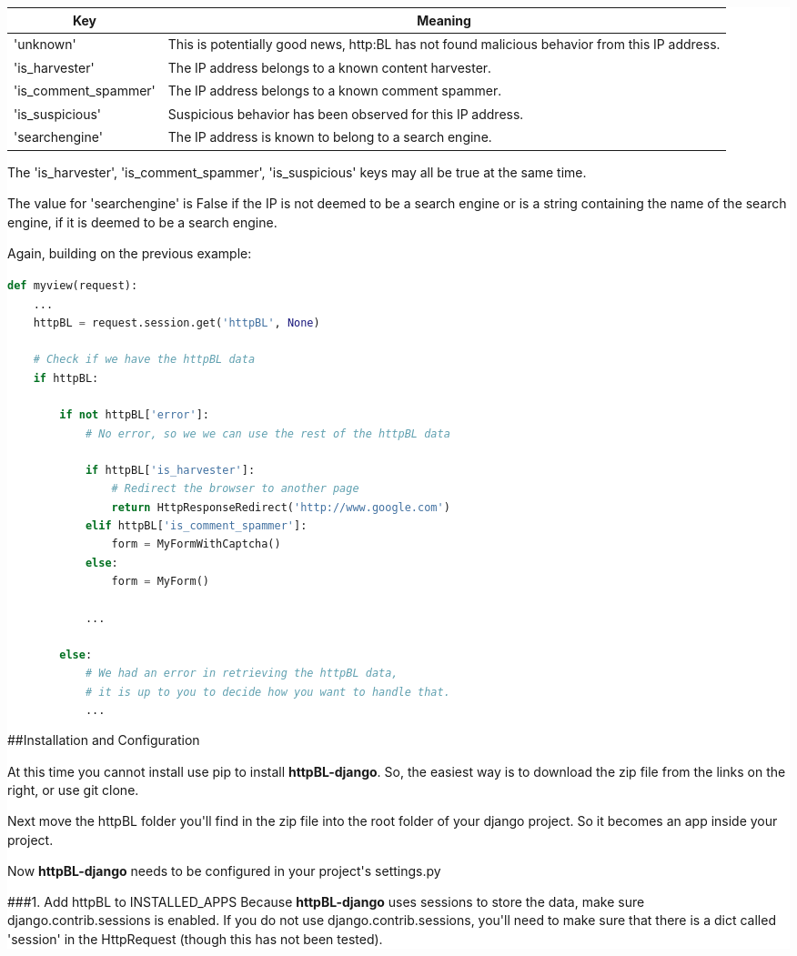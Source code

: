 Key                   | Meaning
--------------------- | -------------
'unknown'             | This is potentially good news, http:BL has not found malicious behavior from this IP address. 
'is\_harvester'       | The IP address belongs to a known content harvester.
'is\_comment\_spammer'| The IP address belongs to a known comment spammer.
'is\_suspicious'      | Suspicious behavior has been observed for this IP address.
'searchengine'        | The IP address is known to belong to a search engine.

The 'is\_harvester', 'is\_comment\_spammer', 'is\_suspicious' keys may all be true at the same time.

The value for 'searchengine' is False if the IP is not deemed to be a search engine or is a string containing the name of the search engine, if it is deemed to be a search engine.

Again, building on the previous example:

~~~python
def myview(request):
	...
	httpBL = request.session.get('httpBL', None)
	
	# Check if we have the httpBL data
	if httpBL:
		
		if not httpBL['error']:
			# No error, so we we can use the rest of the httpBL data
			
			if httpBL['is_harvester']:
				# Redirect the browser to another page
				return HttpResponseRedirect('http://www.google.com')
			elif httpBL['is_comment_spammer']:
				form = MyFormWithCaptcha()
			else:
				form = MyForm()
				
			...
			
		else:
			# We had an error in retrieving the httpBL data,
			# it is up to you to decide how you want to handle that.
			...
~~~


##Installation and Configuration

At this time you cannot install use pip to install **httpBL-django**. So, the easiest way is to download the zip file from the links on the right, or use git clone.

Next move the httpBL folder you'll find in the zip file into the root folder of your django project. So it becomes an app inside your project.

Now **httpBL-django** needs to be configured in your project's settings.py

###1. Add httpBL to INSTALLED_APPS
Because **httpBL-django** uses sessions to store the data, make sure django.contrib.sessions is enabled. If you do not use django.contrib.sessions, you'll need to make sure that there is a dict called 'session' in the HttpRequest (though this has not been tested).

